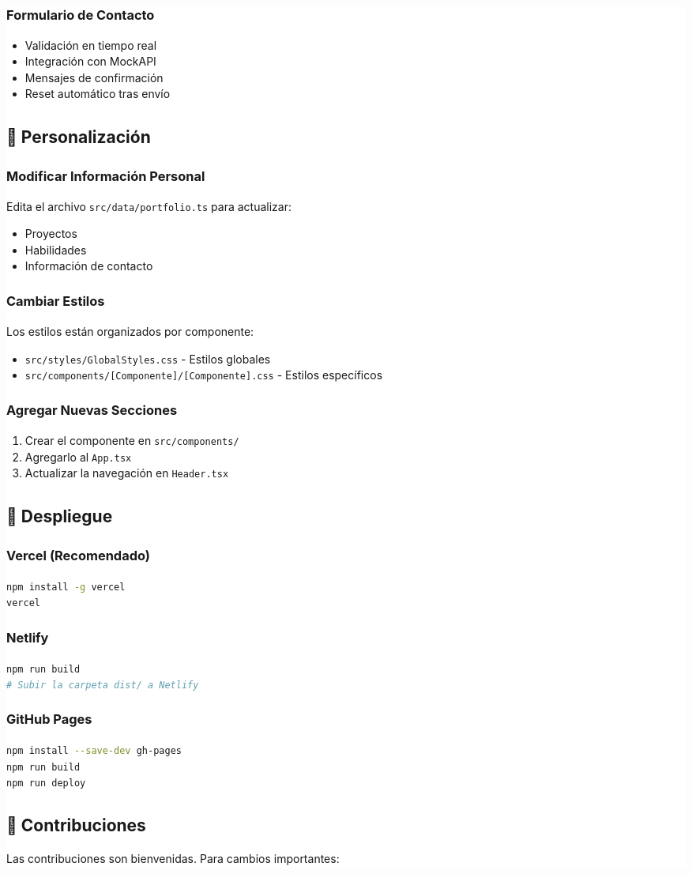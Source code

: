 ### Formulario de Contacto
- Validación en tiempo real
- Integración con MockAPI
- Mensajes de confirmación
- Reset automático tras envío

## 🔧 Personalización

### Modificar Información Personal
Edita el archivo `src/data/portfolio.ts` para actualizar:
- Proyectos
- Habilidades
- Información de contacto

### Cambiar Estilos
Los estilos están organizados por componente:
- `src/styles/GlobalStyles.css` - Estilos globales
- `src/components/[Componente]/[Componente].css` - Estilos específicos

### Agregar Nuevas Secciones
1. Crear el componente en `src/components/`
2. Agregarlo al `App.tsx`
3. Actualizar la navegación en `Header.tsx`

## 🚀 Despliegue

### Vercel (Recomendado)
```bash
npm install -g vercel
vercel
```

### Netlify
```bash
npm run build
# Subir la carpeta dist/ a Netlify
```

### GitHub Pages
```bash
npm install --save-dev gh-pages
npm run build
npm run deploy
```

## 🤝 Contribuciones

Las contribuciones son bienvenidas. Para cambios importantes:
